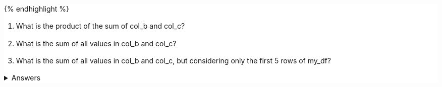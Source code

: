 {% endhighlight %}

1. What is the product of the sum of col_b and col_c?

2. What is the sum of all values in col_b and col_c?

3. What is the sum of all values in col_b and col_c, but considering only the first 5 rows of my_df?

<details><summary>Answers</summary></details>
